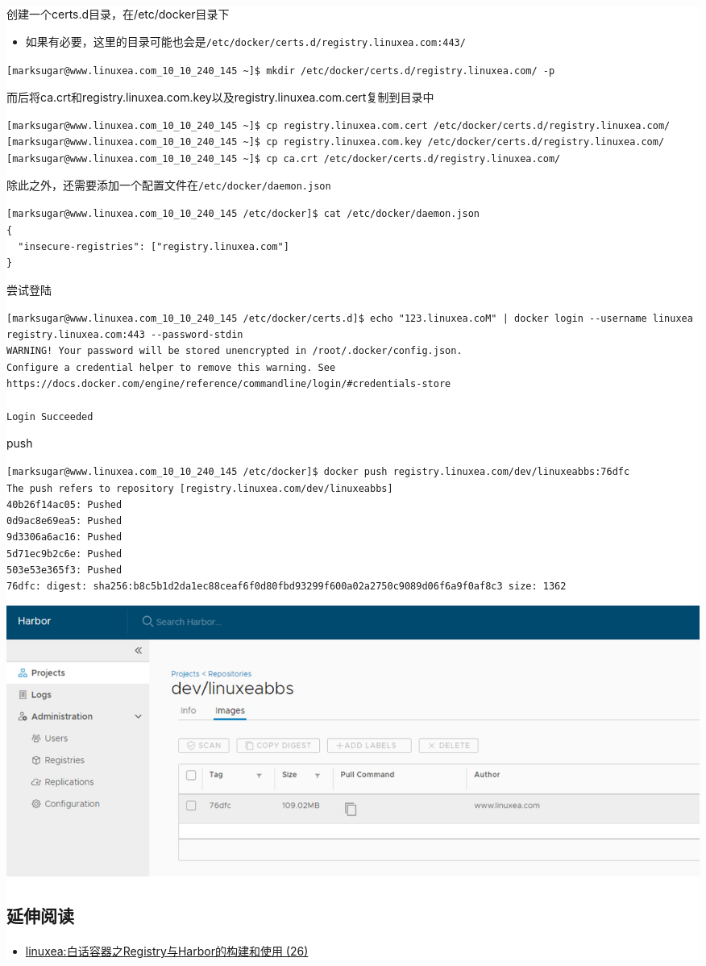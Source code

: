 创建一个certs.d目录，在/etc/docker目录下
- 如果有必要，这里的目录可能也会是`/etc/docker/certs.d/registry.linuxea.com:443/`

```
[marksugar@www.linuxea.com_10_10_240_145 ~]$ mkdir /etc/docker/certs.d/registry.linuxea.com/ -p
```

而后将ca.crt和registry.linuxea.com.key以及registry.linuxea.com.cert复制到目录中

```
[marksugar@www.linuxea.com_10_10_240_145 ~]$ cp registry.linuxea.com.cert /etc/docker/certs.d/registry.linuxea.com/
[marksugar@www.linuxea.com_10_10_240_145 ~]$ cp registry.linuxea.com.key /etc/docker/certs.d/registry.linuxea.com/
[marksugar@www.linuxea.com_10_10_240_145 ~]$ cp ca.crt /etc/docker/certs.d/registry.linuxea.com/
```
除此之外，还需要添加一个配置文件在`/etc/docker/daemon.json `
```
[marksugar@www.linuxea.com_10_10_240_145 /etc/docker]$ cat /etc/docker/daemon.json 
{
  "insecure-registries": ["registry.linuxea.com"]
}
```
尝试登陆
```
[marksugar@www.linuxea.com_10_10_240_145 /etc/docker/certs.d]$ echo "123.linuxea.coM" | docker login --username linuxea registry.linuxea.com:443 --password-stdin
WARNING! Your password will be stored unencrypted in /root/.docker/config.json.
Configure a credential helper to remove this warning. See
https://docs.docker.com/engine/reference/commandline/login/#credentials-store

Login Succeeded
```
push
```
[marksugar@www.linuxea.com_10_10_240_145 /etc/docker]$ docker push registry.linuxea.com/dev/linuxeabbs:76dfc
The push refers to repository [registry.linuxea.com/dev/linuxeabbs]
40b26f14ac05: Pushed 
0d9ac8e69ea5: Pushed 
9d3306a6ac16: Pushed 
5d71ec9b2c6e: Pushed 
503e53e365f3: Pushed 
76dfc: digest: sha256:b8c5b1d2da1ec88ceaf6f0d80fbd93299f600a02a2750c9089d06f6a9f0af8c3 size: 1362
```
![harbor-https-2.png](../img/harbor-https-2.png)
## 延伸阅读
- [linuxea:白话容器之Registry与Harbor的构建和使用 (26)](https://www.linuxea.com/2236.html)
